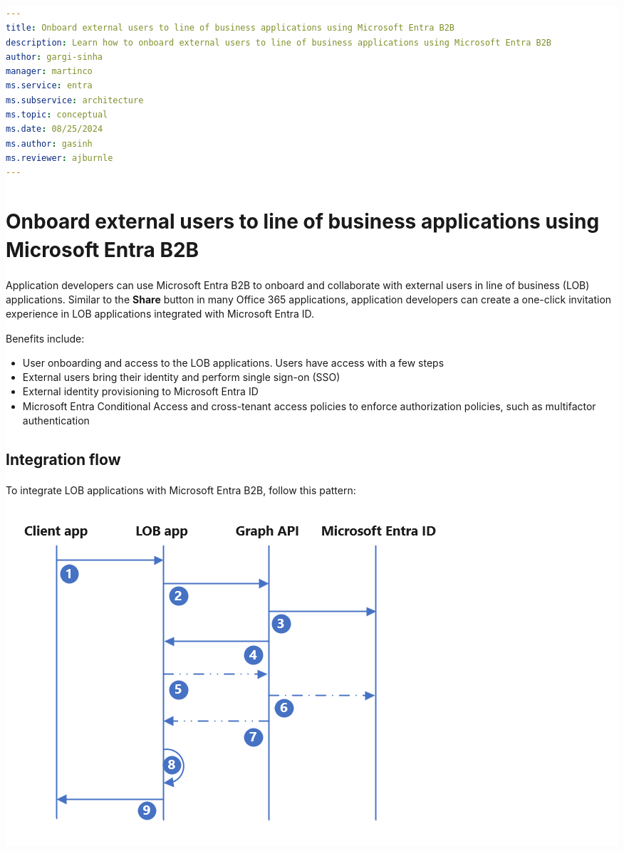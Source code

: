 ```yaml
---
title: Onboard external users to line of business applications using Microsoft Entra B2B
description: Learn how to onboard external users to line of business applications using Microsoft Entra B2B
author: gargi-sinha
manager: martinco
ms.service: entra
ms.subservice: architecture
ms.topic: conceptual
ms.date: 08/25/2024
ms.author: gasinh
ms.reviewer: ajburnle
---
```


# Onboard external users to line of business applications using Microsoft Entra B2B

Application developers can use Microsoft Entra B2B to onboard and collaborate with external users in line of business (LOB) applications. Similar to the **Share** button in many Office 365 applications, application developers can create a one-click invitation experience in LOB applications integrated with Microsoft Entra ID.

Benefits include:

- User onboarding and access to the LOB applications. Users have access with a few steps
- External users bring their identity and perform single sign-on (SSO)
- External identity provisioning to Microsoft Entra ID
- Microsoft Entra Conditional Access and cross-tenant access policies to enforce authorization policies, such as multifactor authentication

## Integration flow

To integrate LOB applications with Microsoft Entra B2B, follow this pattern:

   ![Screenshot shows the integration of LOB applications.](media/onboard-external-user/integration-flow.png)
